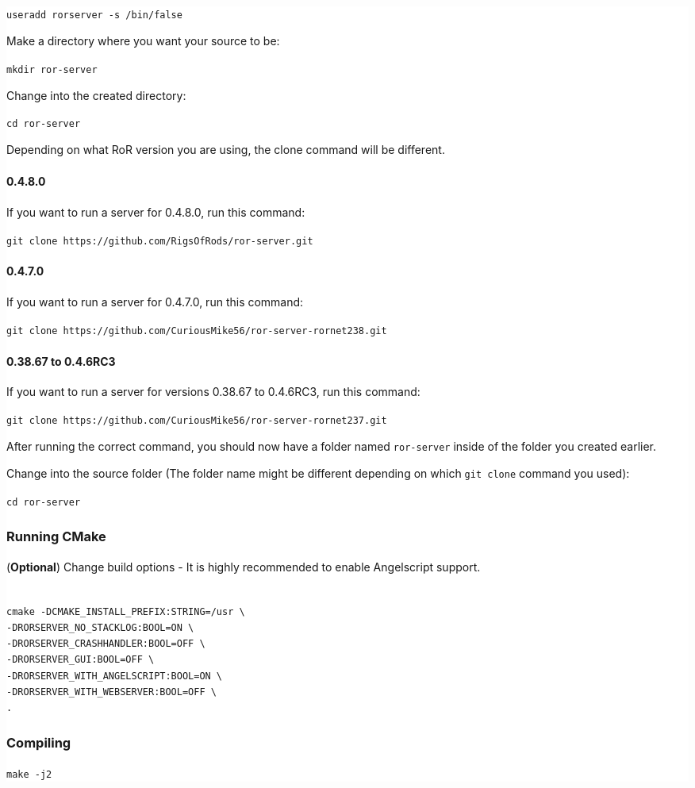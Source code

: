 `useradd rorserver -s /bin/false`

Make a directory where you want your source to be:

`mkdir ror-server`

Change into the created directory:

`cd ror-server`

Depending on what RoR version you are using, the clone command will be different.

#### 0.4.8.0

If you want to run a server for 0.4.8.0, run this command:

`git clone https://github.com/RigsOfRods/ror-server.git`

#### 0.4.7.0

If you want to run a server for 0.4.7.0, run this command:

`git clone https://github.com/CuriousMike56/ror-server-rornet238.git`

#### 0.38.67 to 0.4.6RC3

If you want to run a server for versions 0.38.67 to 0.4.6RC3, run this command:

`git clone https://github.com/CuriousMike56/ror-server-rornet237.git`


After running the correct command, you should now have a folder named `ror-server` inside of the folder you created earlier.

Change into the source folder (The folder name might be different depending on which `git clone` command you used):

`cd ror-server`

### Running CMake

(**Optional**) Change build options - It is highly recommended to enable Angelscript support.

```

cmake -DCMAKE_INSTALL_PREFIX:STRING=/usr \
-DRORSERVER_NO_STACKLOG:BOOL=ON \
-DRORSERVER_CRASHHANDLER:BOOL=OFF \
-DRORSERVER_GUI:BOOL=OFF \
-DRORSERVER_WITH_ANGELSCRIPT:BOOL=ON \
-DRORSERVER_WITH_WEBSERVER:BOOL=OFF \
.

```



### Compiling

`make -j2`
